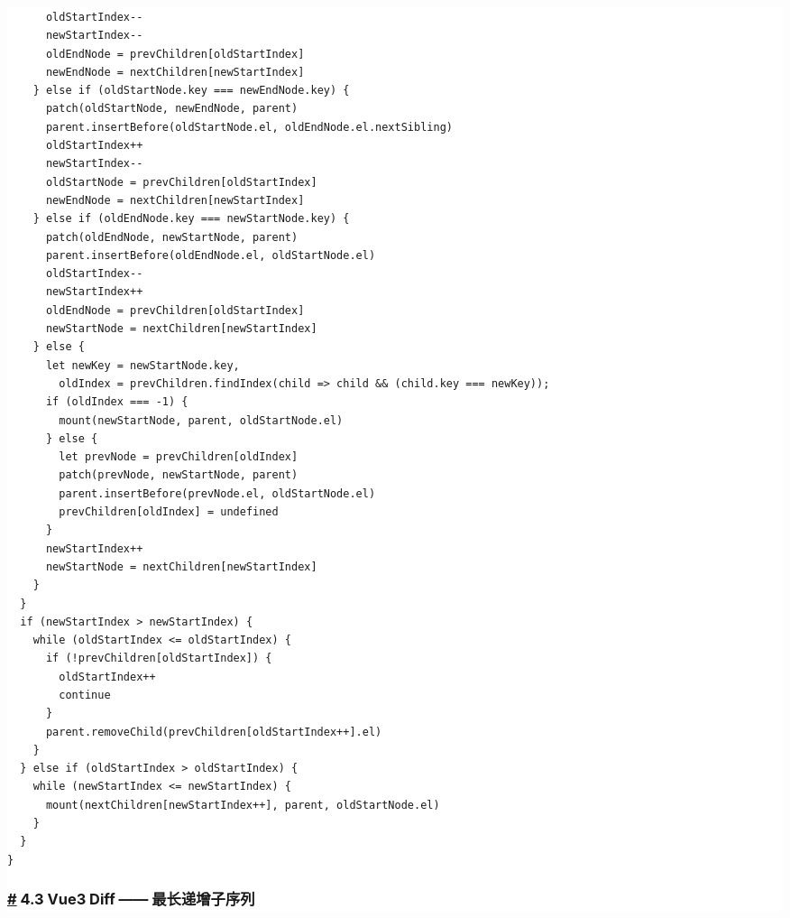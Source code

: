           oldStartIndex--
          newStartIndex--
          oldEndNode = prevChildren[oldStartIndex]
          newEndNode = nextChildren[newStartIndex]
        } else if (oldStartNode.key === newEndNode.key) {
          patch(oldStartNode, newEndNode, parent)
          parent.insertBefore(oldStartNode.el, oldEndNode.el.nextSibling)
          oldStartIndex++
          newStartIndex--
          oldStartNode = prevChildren[oldStartIndex]
          newEndNode = nextChildren[newStartIndex]
        } else if (oldEndNode.key === newStartNode.key) {
          patch(oldEndNode, newStartNode, parent)
          parent.insertBefore(oldEndNode.el, oldStartNode.el)
          oldStartIndex--
          newStartIndex++
          oldEndNode = prevChildren[oldStartIndex]
          newStartNode = nextChildren[newStartIndex]
        } else {
          let newKey = newStartNode.key,
            oldIndex = prevChildren.findIndex(child => child && (child.key === newKey));
          if (oldIndex === -1) {
            mount(newStartNode, parent, oldStartNode.el)
          } else {
            let prevNode = prevChildren[oldIndex]
            patch(prevNode, newStartNode, parent)
            parent.insertBefore(prevNode.el, oldStartNode.el)
            prevChildren[oldIndex] = undefined
          }
          newStartIndex++
          newStartNode = nextChildren[newStartIndex]
        }
      }
      if (newStartIndex > newStartIndex) {
        while (oldStartIndex <= oldStartIndex) {
          if (!prevChildren[oldStartIndex]) {
            oldStartIndex++
            continue
          }
          parent.removeChild(prevChildren[oldStartIndex++].el)
        }
      } else if (oldStartIndex > oldStartIndex) {
        while (newStartIndex <= newStartIndex) {
          mount(nextChildren[newStartIndex++], parent, oldStartNode.el)
        }
      }
    }
    

### [#](16-框架通识.html#_4-3-vue3-diff-最长递增子序列) 4.3 Vue3 Diff —— 最长递增子序列

